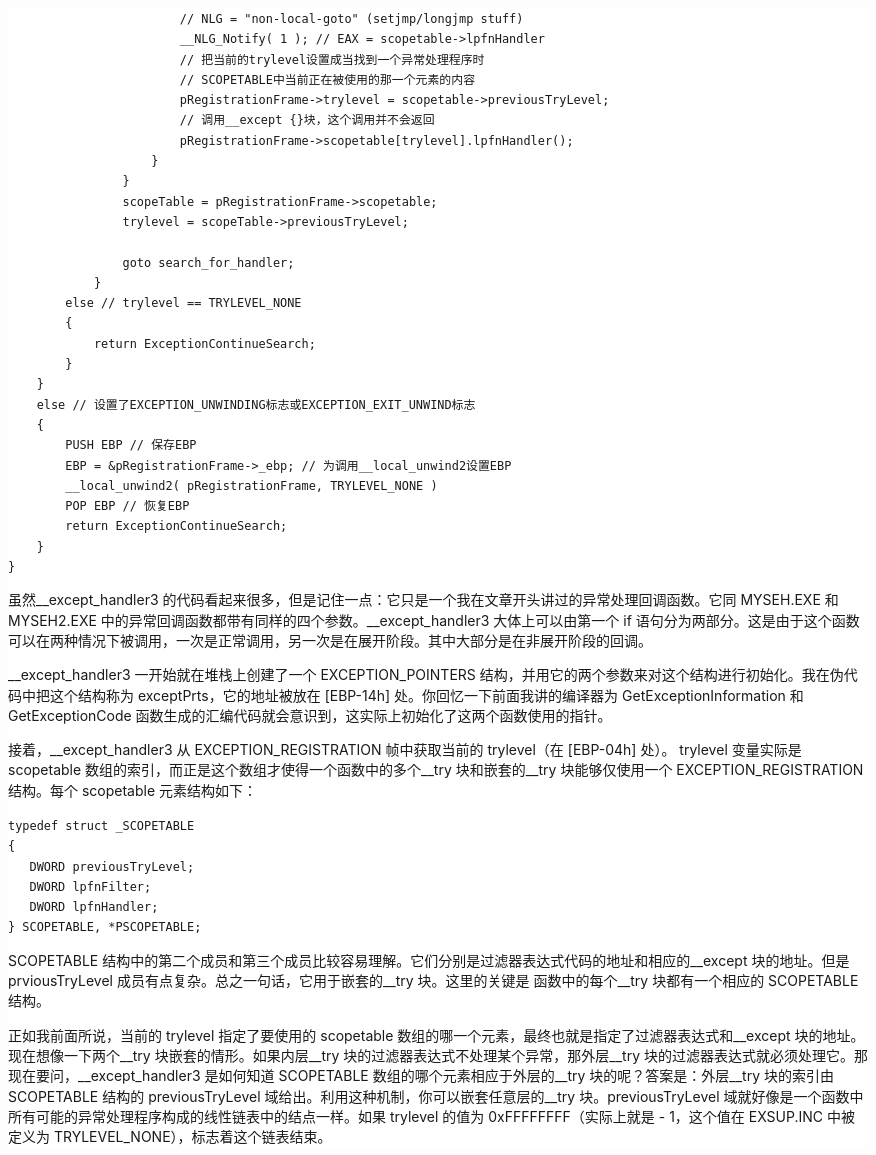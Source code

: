 ```
                        // NLG = "non-local-goto" (setjmp/longjmp stuff)
                        __NLG_Notify( 1 ); // EAX = scopetable->lpfnHandler
                        // 把当前的trylevel设置成当找到一个异常处理程序时
                        // SCOPETABLE中当前正在被使用的那一个元素的内容
                        pRegistrationFrame->trylevel = scopetable->previousTryLevel;
                        // 调用__except {}块，这个调用并不会返回
                        pRegistrationFrame->scopetable[trylevel].lpfnHandler();
                    }
                }
                scopeTable = pRegistrationFrame->scopetable;
                trylevel = scopeTable->previousTryLevel;

                goto search_for_handler;
            }
        else // trylevel == TRYLEVEL_NONE
        {
            return ExceptionContinueSearch;
        }
    }
    else // 设置了EXCEPTION_UNWINDING标志或EXCEPTION_EXIT_UNWIND标志
    {
        PUSH EBP // 保存EBP 
        EBP = &pRegistrationFrame->_ebp; // 为调用__local_unwind2设置EBP 
        __local_unwind2( pRegistrationFrame, TRYLEVEL_NONE ) 
        POP EBP // 恢复EBP 
        return ExceptionContinueSearch; 
    }
}
```

虽然__except_handler3 的代码看起来很多，但是记住一点：它只是一个我在文章开头讲过的异常处理回调函数。它同 MYSEH.EXE 和 MYSEH2.EXE 中的异常回调函数都带有同样的四个参数。__except_handler3 大体上可以由第一个 if 语句分为两部分。这是由于这个函数可以在两种情况下被调用，一次是正常调用，另一次是在展开阶段。其中大部分是在非展开阶段的回调。

__except_handler3 一开始就在堆栈上创建了一个 EXCEPTION_POINTERS 结构，并用它的两个参数来对这个结构进行初始化。我在伪代码中把这个结构称为 exceptPrts，它的地址被放在 [EBP-14h] 处。你回忆一下前面我讲的编译器为 GetExceptionInformation 和 GetExceptionCode 函数生成的汇编代码就会意识到，这实际上初始化了这两个函数使用的指针。

接着，__except_handler3 从 EXCEPTION_REGISTRATION 帧中获取当前的 trylevel（在 [EBP-04h] 处）。 trylevel 变量实际是 scopetable 数组的索引，而正是这个数组才使得一个函数中的多个__try 块和嵌套的__try 块能够仅使用一个 EXCEPTION_REGISTRATION 结构。每个 scopetable 元素结构如下：

```
typedef struct _SCOPETABLE
{
   DWORD previousTryLevel;
   DWORD lpfnFilter;
   DWORD lpfnHandler;
} SCOPETABLE, *PSCOPETABLE;
```

SCOPETABLE 结构中的第二个成员和第三个成员比较容易理解。它们分别是过滤器表达式代码的地址和相应的__except 块的地址。但是 prviousTryLevel 成员有点复杂。总之一句话，它用于嵌套的__try 块。这里的关键是 函数中的每个__try 块都有一个相应的 SCOPETABLE 结构。

正如我前面所说，当前的 trylevel 指定了要使用的 scopetable 数组的哪一个元素，最终也就是指定了过滤器表达式和__except 块的地址。现在想像一下两个__try 块嵌套的情形。如果内层__try 块的过滤器表达式不处理某个异常，那外层__try 块的过滤器表达式就必须处理它。那现在要问，__except_handler3 是如何知道 SCOPETABLE 数组的哪个元素相应于外层的__try 块的呢？答案是：外层__try 块的索引由 SCOPETABLE 结构的 previousTryLevel 域给出。利用这种机制，你可以嵌套任意层的__try 块。previousTryLevel 域就好像是一个函数中所有可能的异常处理程序构成的线性链表中的结点一样。如果 trylevel 的值为 0xFFFFFFFF（实际上就是 - 1，这个值在 EXSUP.INC 中被定义为 TRYLEVEL_NONE），标志着这个链表结束。

